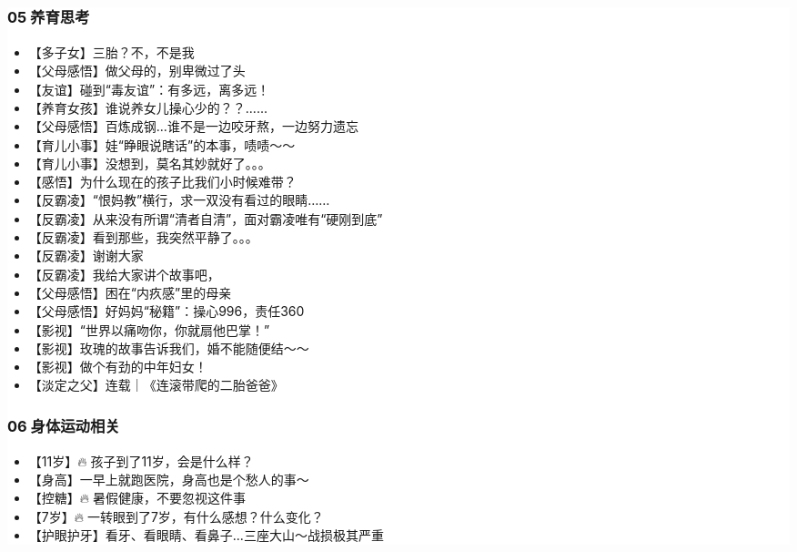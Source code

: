 ### 05 养育思考

*   【多子女】三胎？不，不是我
*   【父母感悟】做父母的，别卑微过了头
*   【友谊】碰到“毒友谊”：有多远，离多远！
*   【养育女孩】谁说养女儿操心少的？？......
*   【父母感悟】百炼成钢...谁不是一边咬牙熬，一边努力遗忘
*   【育儿小事】娃“睁眼说瞎话”的本事，啧啧～～
*   【育儿小事】没想到，莫名其妙就好了。。。
*   【感悟】为什么现在的孩子比我们小时候难带？
*   【反霸凌】“恨妈教”横行，求一双没有看过的眼睛……
*   【反霸凌】从来没有所谓“清者自清”，面对霸凌唯有“硬刚到底”
*   【反霸凌】看到那些，我突然平静了。。。
*   【反霸凌】谢谢大家
*   【反霸凌】我给大家讲个故事吧，
*   【父母感悟】困在“内疚感”里的母亲
*   【父母感悟】好妈妈“秘籍”：操心996，责任360
*   【影视】“世界以痛吻你，你就扇他巴掌！”
*   【影视】玫瑰的故事告诉我们，婚不能随便结～～
*   【影视】做个有劲的中年妇女！
*   【淡定之父】连载｜《连滚带爬的二胎爸爸》

### 06 身体运动相关

*   【11岁】🔥 孩子到了11岁，会是什么样？
*   【身高】一早上就跑医院，身高也是个愁人的事～
*   【控糖】🔥 暑假健康，不要忽视这件事
*   【7岁】🔥 一转眼到了7岁，有什么感想？什么变化？
*   【护眼护牙】看牙、看眼睛、看鼻子...三座大山～战损极其严重
